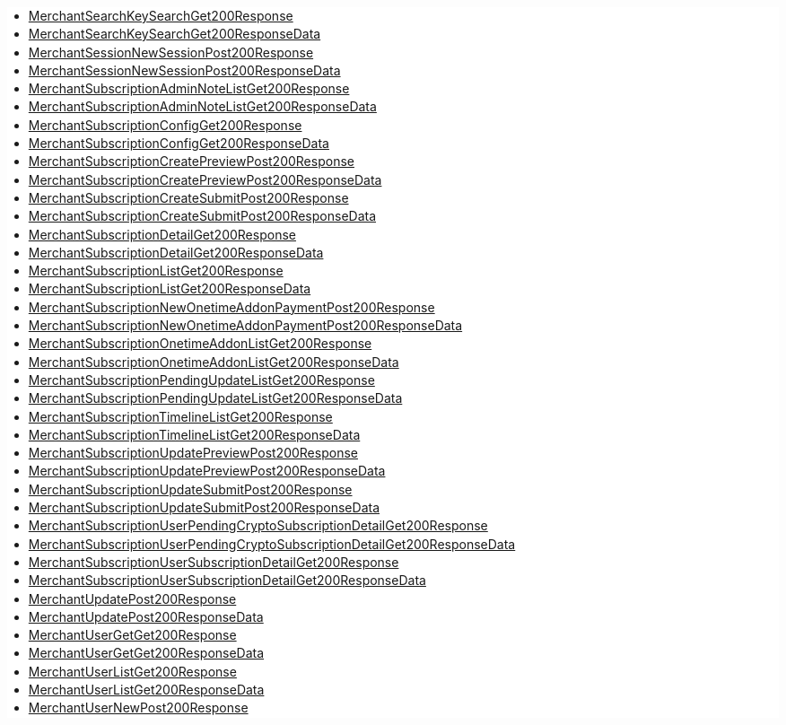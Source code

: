  - [MerchantSearchKeySearchGet200Response](docs/MerchantSearchKeySearchGet200Response.md)
 - [MerchantSearchKeySearchGet200ResponseData](docs/MerchantSearchKeySearchGet200ResponseData.md)
 - [MerchantSessionNewSessionPost200Response](docs/MerchantSessionNewSessionPost200Response.md)
 - [MerchantSessionNewSessionPost200ResponseData](docs/MerchantSessionNewSessionPost200ResponseData.md)
 - [MerchantSubscriptionAdminNoteListGet200Response](docs/MerchantSubscriptionAdminNoteListGet200Response.md)
 - [MerchantSubscriptionAdminNoteListGet200ResponseData](docs/MerchantSubscriptionAdminNoteListGet200ResponseData.md)
 - [MerchantSubscriptionConfigGet200Response](docs/MerchantSubscriptionConfigGet200Response.md)
 - [MerchantSubscriptionConfigGet200ResponseData](docs/MerchantSubscriptionConfigGet200ResponseData.md)
 - [MerchantSubscriptionCreatePreviewPost200Response](docs/MerchantSubscriptionCreatePreviewPost200Response.md)
 - [MerchantSubscriptionCreatePreviewPost200ResponseData](docs/MerchantSubscriptionCreatePreviewPost200ResponseData.md)
 - [MerchantSubscriptionCreateSubmitPost200Response](docs/MerchantSubscriptionCreateSubmitPost200Response.md)
 - [MerchantSubscriptionCreateSubmitPost200ResponseData](docs/MerchantSubscriptionCreateSubmitPost200ResponseData.md)
 - [MerchantSubscriptionDetailGet200Response](docs/MerchantSubscriptionDetailGet200Response.md)
 - [MerchantSubscriptionDetailGet200ResponseData](docs/MerchantSubscriptionDetailGet200ResponseData.md)
 - [MerchantSubscriptionListGet200Response](docs/MerchantSubscriptionListGet200Response.md)
 - [MerchantSubscriptionListGet200ResponseData](docs/MerchantSubscriptionListGet200ResponseData.md)
 - [MerchantSubscriptionNewOnetimeAddonPaymentPost200Response](docs/MerchantSubscriptionNewOnetimeAddonPaymentPost200Response.md)
 - [MerchantSubscriptionNewOnetimeAddonPaymentPost200ResponseData](docs/MerchantSubscriptionNewOnetimeAddonPaymentPost200ResponseData.md)
 - [MerchantSubscriptionOnetimeAddonListGet200Response](docs/MerchantSubscriptionOnetimeAddonListGet200Response.md)
 - [MerchantSubscriptionOnetimeAddonListGet200ResponseData](docs/MerchantSubscriptionOnetimeAddonListGet200ResponseData.md)
 - [MerchantSubscriptionPendingUpdateListGet200Response](docs/MerchantSubscriptionPendingUpdateListGet200Response.md)
 - [MerchantSubscriptionPendingUpdateListGet200ResponseData](docs/MerchantSubscriptionPendingUpdateListGet200ResponseData.md)
 - [MerchantSubscriptionTimelineListGet200Response](docs/MerchantSubscriptionTimelineListGet200Response.md)
 - [MerchantSubscriptionTimelineListGet200ResponseData](docs/MerchantSubscriptionTimelineListGet200ResponseData.md)
 - [MerchantSubscriptionUpdatePreviewPost200Response](docs/MerchantSubscriptionUpdatePreviewPost200Response.md)
 - [MerchantSubscriptionUpdatePreviewPost200ResponseData](docs/MerchantSubscriptionUpdatePreviewPost200ResponseData.md)
 - [MerchantSubscriptionUpdateSubmitPost200Response](docs/MerchantSubscriptionUpdateSubmitPost200Response.md)
 - [MerchantSubscriptionUpdateSubmitPost200ResponseData](docs/MerchantSubscriptionUpdateSubmitPost200ResponseData.md)
 - [MerchantSubscriptionUserPendingCryptoSubscriptionDetailGet200Response](docs/MerchantSubscriptionUserPendingCryptoSubscriptionDetailGet200Response.md)
 - [MerchantSubscriptionUserPendingCryptoSubscriptionDetailGet200ResponseData](docs/MerchantSubscriptionUserPendingCryptoSubscriptionDetailGet200ResponseData.md)
 - [MerchantSubscriptionUserSubscriptionDetailGet200Response](docs/MerchantSubscriptionUserSubscriptionDetailGet200Response.md)
 - [MerchantSubscriptionUserSubscriptionDetailGet200ResponseData](docs/MerchantSubscriptionUserSubscriptionDetailGet200ResponseData.md)
 - [MerchantUpdatePost200Response](docs/MerchantUpdatePost200Response.md)
 - [MerchantUpdatePost200ResponseData](docs/MerchantUpdatePost200ResponseData.md)
 - [MerchantUserGetGet200Response](docs/MerchantUserGetGet200Response.md)
 - [MerchantUserGetGet200ResponseData](docs/MerchantUserGetGet200ResponseData.md)
 - [MerchantUserListGet200Response](docs/MerchantUserListGet200Response.md)
 - [MerchantUserListGet200ResponseData](docs/MerchantUserListGet200ResponseData.md)
 - [MerchantUserNewPost200Response](docs/MerchantUserNewPost200Response.md)